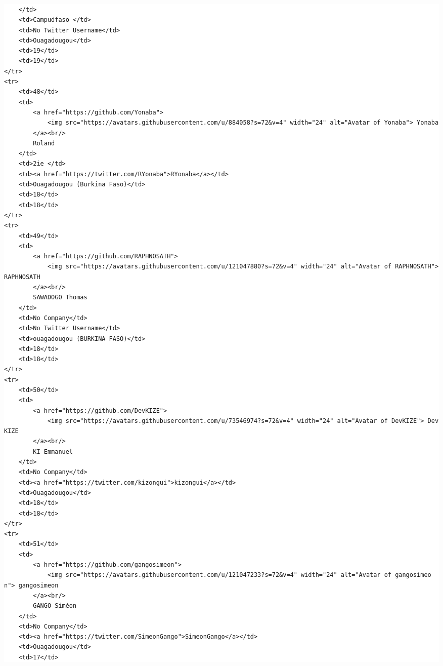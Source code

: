 		</td>
		<td>Campudfaso </td>
		<td>No Twitter Username</td>
		<td>Ouagadougou</td>
		<td>19</td>
		<td>19</td>
	</tr>
	<tr>
		<td>48</td>
		<td>
			<a href="https://github.com/Yonaba">
				<img src="https://avatars.githubusercontent.com/u/884058?s=72&v=4" width="24" alt="Avatar of Yonaba"> Yonaba
			</a><br/>
			Roland
		</td>
		<td>2ie </td>
		<td><a href="https://twitter.com/RYonaba">RYonaba</a></td>
		<td>Ouagadougou (Burkina Faso)</td>
		<td>18</td>
		<td>18</td>
	</tr>
	<tr>
		<td>49</td>
		<td>
			<a href="https://github.com/RAPHNOSATH">
				<img src="https://avatars.githubusercontent.com/u/121047880?s=72&v=4" width="24" alt="Avatar of RAPHNOSATH"> RAPHNOSATH
			</a><br/>
			SAWADOGO Thomas
		</td>
		<td>No Company</td>
		<td>No Twitter Username</td>
		<td>ouagadougou (BURKINA FASO)</td>
		<td>18</td>
		<td>18</td>
	</tr>
	<tr>
		<td>50</td>
		<td>
			<a href="https://github.com/DevKIZE">
				<img src="https://avatars.githubusercontent.com/u/73546974?s=72&v=4" width="24" alt="Avatar of DevKIZE"> DevKIZE
			</a><br/>
			KI Emmanuel
		</td>
		<td>No Company</td>
		<td><a href="https://twitter.com/kizongui">kizongui</a></td>
		<td>Ouagadougou</td>
		<td>18</td>
		<td>18</td>
	</tr>
	<tr>
		<td>51</td>
		<td>
			<a href="https://github.com/gangosimeon">
				<img src="https://avatars.githubusercontent.com/u/121047233?s=72&v=4" width="24" alt="Avatar of gangosimeon"> gangosimeon
			</a><br/>
			GANGO Siméon
		</td>
		<td>No Company</td>
		<td><a href="https://twitter.com/SimeonGango">SimeonGango</a></td>
		<td>Ouagadougou</td>
		<td>17</td>